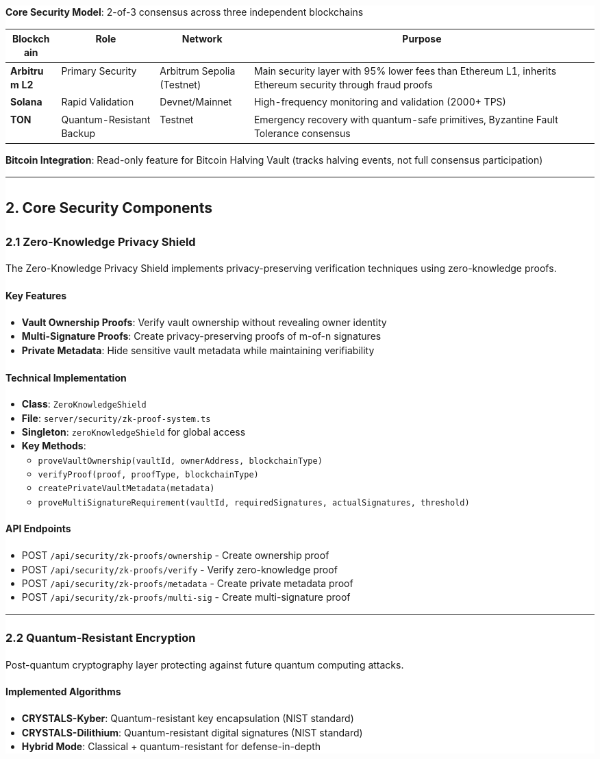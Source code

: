 **Core Security Model**: 2-of-3 consensus across three independent blockchains

| Blockchain | Role | Network | Purpose |
|------------|------|---------|---------|
| **Arbitrum L2** | Primary Security | Arbitrum Sepolia (Testnet) | Main security layer with 95% lower fees than Ethereum L1, inherits Ethereum security through fraud proofs |
| **Solana** | Rapid Validation | Devnet/Mainnet | High-frequency monitoring and validation (2000+ TPS) |
| **TON** | Quantum-Resistant Backup | Testnet | Emergency recovery with quantum-safe primitives, Byzantine Fault Tolerance consensus |

**Bitcoin Integration**: Read-only feature for Bitcoin Halving Vault (tracks halving events, not full consensus participation)

---

## 2. Core Security Components

### 2.1 Zero-Knowledge Privacy Shield

The Zero-Knowledge Privacy Shield implements privacy-preserving verification techniques using zero-knowledge proofs.

#### Key Features
- **Vault Ownership Proofs**: Verify vault ownership without revealing owner identity
- **Multi-Signature Proofs**: Create privacy-preserving proofs of m-of-n signatures
- **Private Metadata**: Hide sensitive vault metadata while maintaining verifiability

#### Technical Implementation
- **Class**: `ZeroKnowledgeShield`
- **File**: `server/security/zk-proof-system.ts`
- **Singleton**: `zeroKnowledgeShield` for global access
- **Key Methods**:
  - `proveVaultOwnership(vaultId, ownerAddress, blockchainType)`
  - `verifyProof(proof, proofType, blockchainType)`
  - `createPrivateVaultMetadata(metadata)`
  - `proveMultiSignatureRequirement(vaultId, requiredSignatures, actualSignatures, threshold)`

#### API Endpoints
- POST `/api/security/zk-proofs/ownership` - Create ownership proof
- POST `/api/security/zk-proofs/verify` - Verify zero-knowledge proof
- POST `/api/security/zk-proofs/metadata` - Create private metadata proof
- POST `/api/security/zk-proofs/multi-sig` - Create multi-signature proof

---

### 2.2 Quantum-Resistant Encryption

Post-quantum cryptography layer protecting against future quantum computing attacks.

#### Implemented Algorithms
- **CRYSTALS-Kyber**: Quantum-resistant key encapsulation (NIST standard)
- **CRYSTALS-Dilithium**: Quantum-resistant digital signatures (NIST standard)
- **Hybrid Mode**: Classical + quantum-resistant for defense-in-depth
